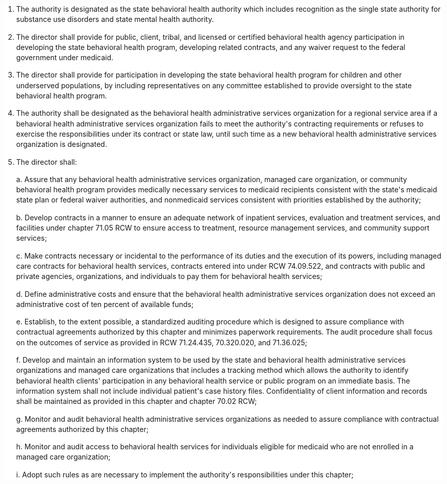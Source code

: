 1. The authority is designated as the state behavioral health authority which includes recognition as the single state authority for substance use disorders and state mental health authority.

2. The director shall provide for public, client, tribal, and licensed or certified behavioral health agency participation in developing the state behavioral health program, developing related contracts, and any waiver request to the federal government under medicaid.

3. The director shall provide for participation in developing the state behavioral health program for children and other underserved populations, by including representatives on any committee established to provide oversight to the state behavioral health program.

4. The authority shall be designated as the behavioral health administrative services organization for a regional service area if a behavioral health administrative services organization fails to meet the authority's contracting requirements or refuses to exercise the responsibilities under its contract or state law, until such time as a new behavioral health administrative services organization is designated.

5. The director shall:

    a. Assure that any behavioral health administrative services organization, managed care organization, or community behavioral health program provides medically necessary services to medicaid recipients consistent with the state's medicaid state plan or federal waiver authorities, and nonmedicaid services consistent with priorities established by the authority;

    b. Develop contracts in a manner to ensure an adequate network of inpatient services, evaluation and treatment services, and facilities under chapter 71.05 RCW to ensure access to treatment, resource management services, and community support services;

    c. Make contracts necessary or incidental to the performance of its duties and the execution of its powers, including managed care contracts for behavioral health services, contracts entered into under RCW 74.09.522, and contracts with public and private agencies, organizations, and individuals to pay them for behavioral health services;

    d. Define administrative costs and ensure that the behavioral health administrative services organization does not exceed an administrative cost of ten percent of available funds;

    e. Establish, to the extent possible, a standardized auditing procedure which is designed to assure compliance with contractual agreements authorized by this chapter and minimizes paperwork requirements. The audit procedure shall focus on the outcomes of service as provided in RCW 71.24.435, 70.320.020, and 71.36.025;

    f. Develop and maintain an information system to be used by the state and behavioral health administrative services organizations and managed care organizations that includes a tracking method which allows the authority to identify behavioral health clients' participation in any behavioral health service or public program on an immediate basis. The information system shall not include individual patient's case history files. Confidentiality of client information and records shall be maintained as provided in this chapter and chapter 70.02 RCW;

    g. Monitor and audit behavioral health administrative services organizations as needed to assure compliance with contractual agreements authorized by this chapter;

    h. Monitor and audit access to behavioral health services for individuals eligible for medicaid who are not enrolled in a managed care organization;

    i. Adopt such rules as are necessary to implement the authority's responsibilities under this chapter;
